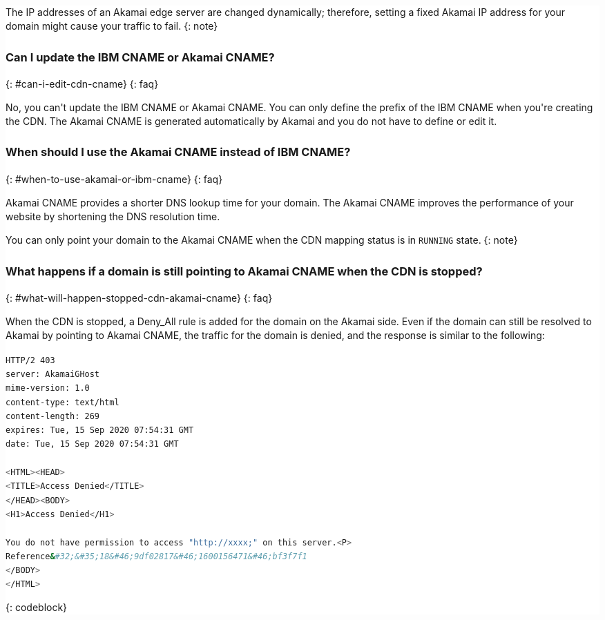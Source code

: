 The IP addresses of an Akamai edge server are changed dynamically; therefore, setting a fixed Akamai IP address for your domain might cause your traffic to fail.
{: note}

### Can I update the IBM CNAME or Akamai CNAME?
{: #can-i-edit-cdn-cname}
{: faq}

No, you can't update the IBM CNAME or Akamai CNAME. You can only define the prefix of the IBM CNAME when you're creating the CDN. The Akamai CNAME is generated automatically by Akamai and you do not have to define or edit it.

### When should I use the Akamai CNAME instead of IBM CNAME?
{: #when-to-use-akamai-or-ibm-cname}
{: faq}

Akamai CNAME provides a shorter DNS lookup time for your domain. The Akamai CNAME improves the performance of your website by shortening the DNS resolution time.

   You can only point your domain to the Akamai CNAME when the CDN mapping status is in `RUNNING` state.
   {: note}

### What happens if a domain is still pointing to Akamai CNAME when the CDN is stopped?
{: #what-will-happen-stopped-cdn-akamai-cname}
{: faq}

When the CDN is stopped, a Deny_All rule is added for the domain on the Akamai side. Even if the domain can still be resolved to Akamai by pointing to Akamai CNAME, the traffic for the domain is denied, and the response is similar to the following:

```sh
HTTP/2 403
server: AkamaiGHost
mime-version: 1.0
content-type: text/html
content-length: 269
expires: Tue, 15 Sep 2020 07:54:31 GMT
date: Tue, 15 Sep 2020 07:54:31 GMT

<HTML><HEAD>
<TITLE>Access Denied</TITLE>
</HEAD><BODY>
<H1>Access Denied</H1>

You do not have permission to access "http://xxxx;" on this server.<P>
Reference&#32;&#35;18&#46;9df02817&#46;1600156471&#46;bf3f7f1
</BODY>
</HTML>
```
{: codeblock}
